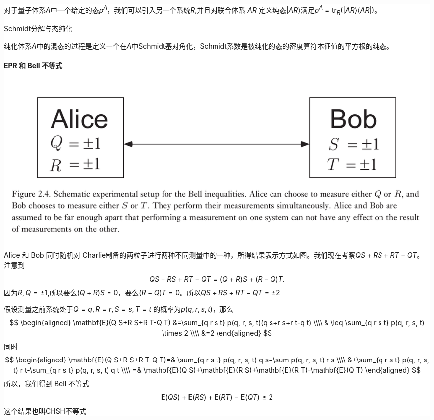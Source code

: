 对于量子体系$A$中一个给定的态$\rho^A$，我们可以引入另一个系统$R$,并且对联合体系 $AR$ 定义纯态$|AR\rangle$满足$\rho^{A}=\operatorname{tr}_{R}(|A R\rangle\langle A R|)$。



Schmidt分解与态纯化

纯化体系$A$中的混态的过程是定义一个在$A$中Schmidt基对角化，Schmidt系数是被纯化的态的密度算符本征值的平方根的纯态。

#### EPR 和 Bell 不等式

![EPR](../image/EPR.png)

Alice 和 Bob 同时随机对 Charlie制备的两粒子进行两种不同测量中的一种，所得结果表示方式如图。我们现在考察$QS + RS + RT − QT$。注意到
$$
QS + RS + RT − QT = (Q + R)S + (R − Q)T.
$$
因为$R,Q=\pm 1$,所以要么$(Q + R)S=0$，要么$(R − Q)T=0$。所以$QS + RS + RT − QT=\pm2$

假设测量之前系统处于$Q = q, R = r, S = s, T = t$ 的概率为$p(q, r, s, t)$，那么
$$
\begin{aligned} 
\mathbf{E}(Q S+R S+R T-Q T) &=\sum_{q r s t} p(q, r, s, t)(q s+r s+r t-q t) \\\\
& \leq \sum_{q r s t} p(q, r, s, t) \times 2 
\\\\ &=2 \end{aligned}
$$
同时
$$
\begin{aligned} 
\mathbf{E}(Q S+R S+R T-Q T)=& \sum_{q r s t} p(q, r, s, t) q s+\sum p(q, r, s, t) r s \\\\ &+\sum_{q r s t} p(q, r, s, t) r t-\sum_{q r s t} p(q, r, s, t) q t \\\\
=& \mathbf{E}(Q S)+\mathbf{E}(R S)+\mathbf{E}(R T)-\mathbf{E}(Q T) 
\end{aligned}
$$
所以，我们得到 Bell 不等式
$$
\mathbf{E}(Q S)+\mathbf{E}(R S)+\mathbf{E}(R T)-\mathbf{E}(Q T) \leq 2
$$
这个结果也叫CHSH不等式
